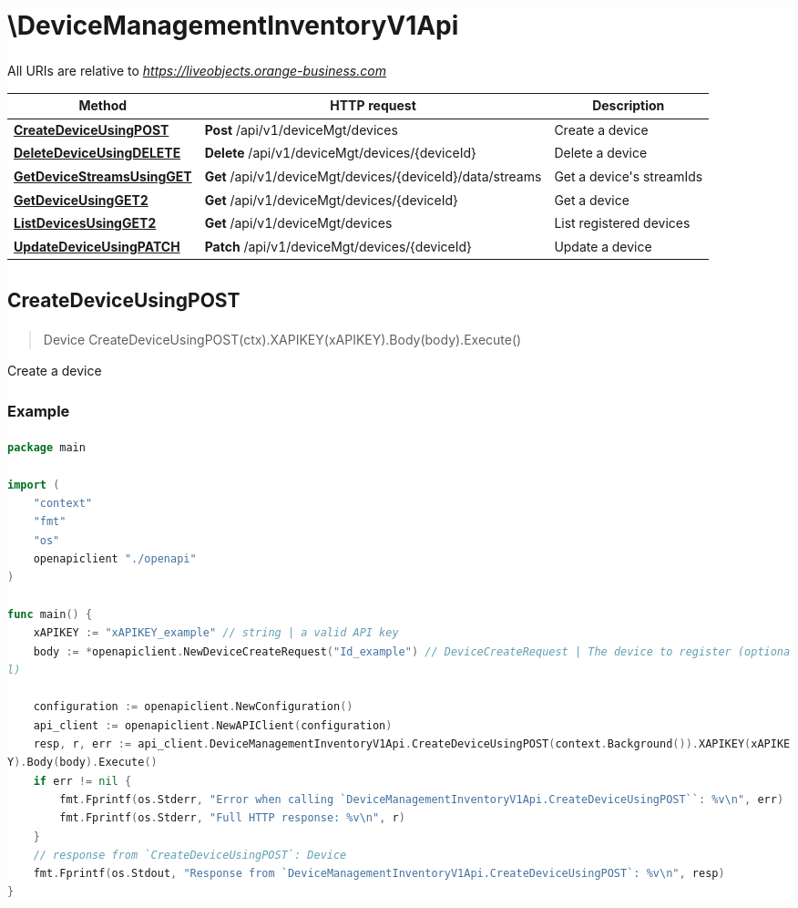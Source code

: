 # \DeviceManagementInventoryV1Api

All URIs are relative to *https://liveobjects.orange-business.com*

Method | HTTP request | Description
------------- | ------------- | -------------
[**CreateDeviceUsingPOST**](DeviceManagementInventoryV1Api.md#CreateDeviceUsingPOST) | **Post** /api/v1/deviceMgt/devices | Create a device
[**DeleteDeviceUsingDELETE**](DeviceManagementInventoryV1Api.md#DeleteDeviceUsingDELETE) | **Delete** /api/v1/deviceMgt/devices/{deviceId} | Delete a device
[**GetDeviceStreamsUsingGET**](DeviceManagementInventoryV1Api.md#GetDeviceStreamsUsingGET) | **Get** /api/v1/deviceMgt/devices/{deviceId}/data/streams | Get a device&#39;s streamIds
[**GetDeviceUsingGET2**](DeviceManagementInventoryV1Api.md#GetDeviceUsingGET2) | **Get** /api/v1/deviceMgt/devices/{deviceId} | Get a device
[**ListDevicesUsingGET2**](DeviceManagementInventoryV1Api.md#ListDevicesUsingGET2) | **Get** /api/v1/deviceMgt/devices | List registered devices
[**UpdateDeviceUsingPATCH**](DeviceManagementInventoryV1Api.md#UpdateDeviceUsingPATCH) | **Patch** /api/v1/deviceMgt/devices/{deviceId} | Update a device



## CreateDeviceUsingPOST

> Device CreateDeviceUsingPOST(ctx).XAPIKEY(xAPIKEY).Body(body).Execute()

Create a device



### Example

```go
package main

import (
    "context"
    "fmt"
    "os"
    openapiclient "./openapi"
)

func main() {
    xAPIKEY := "xAPIKEY_example" // string | a valid API key
    body := *openapiclient.NewDeviceCreateRequest("Id_example") // DeviceCreateRequest | The device to register (optional)

    configuration := openapiclient.NewConfiguration()
    api_client := openapiclient.NewAPIClient(configuration)
    resp, r, err := api_client.DeviceManagementInventoryV1Api.CreateDeviceUsingPOST(context.Background()).XAPIKEY(xAPIKEY).Body(body).Execute()
    if err != nil {
        fmt.Fprintf(os.Stderr, "Error when calling `DeviceManagementInventoryV1Api.CreateDeviceUsingPOST``: %v\n", err)
        fmt.Fprintf(os.Stderr, "Full HTTP response: %v\n", r)
    }
    // response from `CreateDeviceUsingPOST`: Device
    fmt.Fprintf(os.Stdout, "Response from `DeviceManagementInventoryV1Api.CreateDeviceUsingPOST`: %v\n", resp)
}
```
